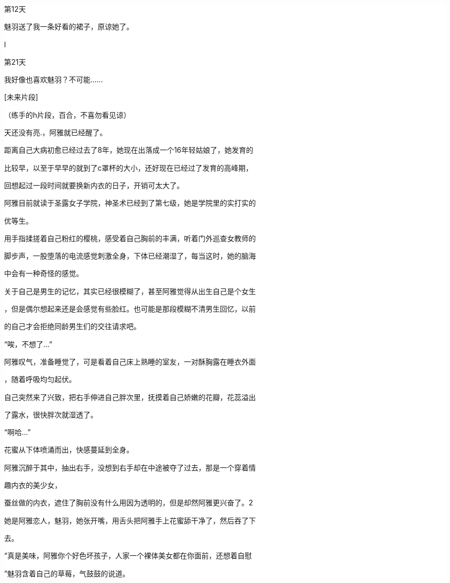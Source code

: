 第12天

魅羽送了我一条好看的裙子，原谅她了。

l

第21天

我好像也喜欢魅羽？不可能……

[未来片段]

（练手的h片段，百合，不喜勿看见谅）

天还没有亮.，阿雅就已经醒了。

距离自己大病初愈已经过去了8年，她现在出落成一个16年轻姑娘了，她发育的

比较早，以至于早早的就到了c罩杯的大小，还好现在已经过了发育的高峰期，

回想起过一段时间就要换新内衣的日子，开销可太大了。

阿雅目前就读于圣露女子学院，神圣术已经到了第七级，她是学院里的实打实的

优等生。

用手指揉搓着自己粉红的樱桃，感受着自己胸前的丰满，听着门外巡查女教师的

脚步声，一股堕落的电流感觉刺激全身，下体已经潮湿了，每当这时，她的脑海

中会有一种奇怪的感觉。

关于自己是男生的记忆，其实已经很模糊了，甚至阿雅觉得从出生自己是个女生

，但是偶尔想起来还是会感觉有些脸红。也可能是那段模糊不清男生回忆，以前

的自己才会拒绝同龄男生们的交往请求吧。

“唉，不想了…”

阿雅叹气，准备睡觉了，可是看着自己床上熟睡的室友，一对酥胸露在睡衣外面

，随着呼吸均匀起伏。

自己突然来了兴致，把右手伸进自己胖次里，抚摸着自己娇嫩的花瓣，花蕊溢出

了露水，很快胖次就湿透了。

“啊哈…”

花蜜从下体喷涌而出，快感蔓延到全身。

阿雅沉醉于其中，抽出右手，没想到右手却在中途被夺了过去，那是一个穿着情

趣内衣的美少女，

蚕丝做的内衣，遮住了胸前没有什么用因为透明的，但是却然阿雅更兴奋了。2

她是阿雅恋人，魅羽，她张开嘴，用舌头把阿雅手上花蜜舔干净了，然后吞了下

去。

“真是美味，阿雅你个好色坏孩子，人家一个裸体美女都在你面前，还想着自慰

”魅羽含着自己的草莓，气鼓鼓的说道。
